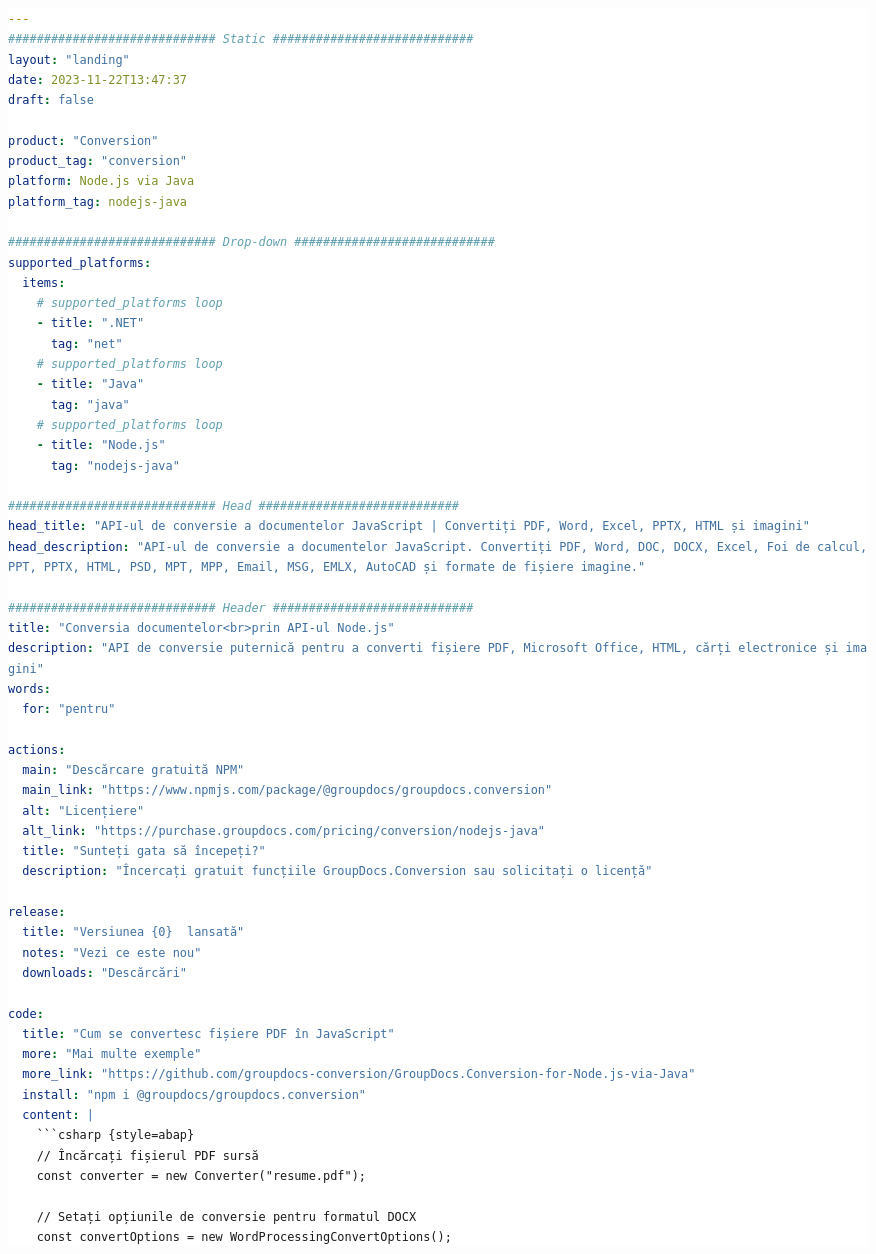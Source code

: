 ```yaml
---
############################# Static ############################
layout: "landing"
date: 2023-11-22T13:47:37
draft: false

product: "Conversion"
product_tag: "conversion"
platform: Node.js via Java
platform_tag: nodejs-java

############################# Drop-down ############################
supported_platforms:
  items:
    # supported_platforms loop
    - title: ".NET"
      tag: "net"
    # supported_platforms loop
    - title: "Java"
      tag: "java"
    # supported_platforms loop
    - title: "Node.js"
      tag: "nodejs-java" 

############################# Head ############################
head_title: "API-ul de conversie a documentelor JavaScript | Convertiți PDF, Word, Excel, PPTX, HTML și imagini"
head_description: "API-ul de conversie a documentelor JavaScript. Convertiți PDF, Word, DOC, DOCX, Excel, Foi de calcul, PPT, PPTX, HTML, PSD, MPT, MPP, Email, MSG, EMLX, AutoCAD și formate de fișiere imagine."

############################# Header ############################
title: "Conversia documentelor<br>prin API-ul Node.js"
description: "API de conversie puternică pentru a converti fișiere PDF, Microsoft Office, HTML, cărți electronice și imagini"
words:
  for: "pentru"

actions:
  main: "Descărcare gratuită NPM"
  main_link: "https://www.npmjs.com/package/@groupdocs/groupdocs.conversion"
  alt: "Licențiere"
  alt_link: "https://purchase.groupdocs.com/pricing/conversion/nodejs-java"
  title: "Sunteți gata să începeți?"
  description: "Încercați gratuit funcțiile GroupDocs.Conversion sau solicitați o licență"

release:
  title: "Versiunea {0}  lansată"
  notes: "Vezi ce este nou"
  downloads: "Descărcări"

code:
  title: "Cum se convertesc fișiere PDF în JavaScript"
  more: "Mai multe exemple"
  more_link: "https://github.com/groupdocs-conversion/GroupDocs.Conversion-for-Node.js-via-Java"
  install: "npm i @groupdocs/groupdocs.conversion"
  content: |
    ```csharp {style=abap}   
    // Încărcați fișierul PDF sursă
    const converter = new Converter("resume.pdf");
    
    // Setați opțiunile de conversie pentru formatul DOCX
    const convertOptions = new WordProcessingConvertOptions();
```